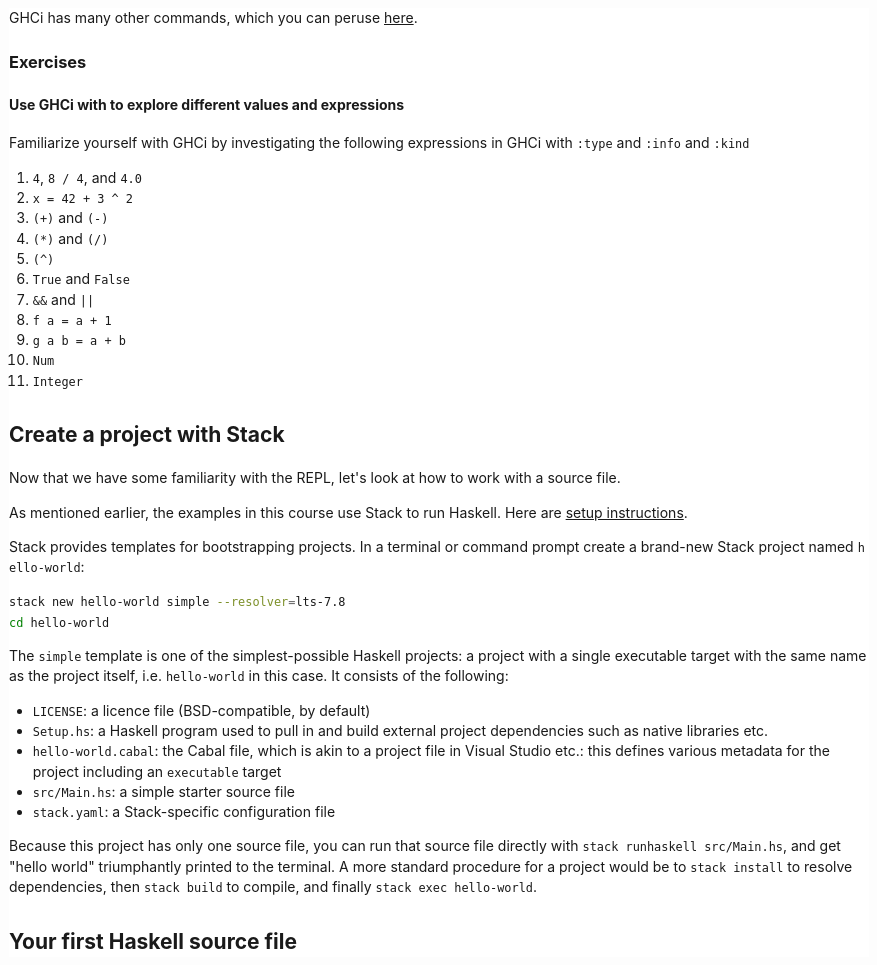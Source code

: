 GHCi has many other commands, which you can peruse [here][ghcicommands].

### Exercises 

#### Use GHCi with to explore different values and expressions

Familiarize yourself with GHCi by investigating the following expressions in GHCi with `:type` and `:info` and `:kind`

1. `4`, `8 / 4`, and `4.0`
2. `x = 42 + 3 ^ 2`
3. `(+)` and `(-)`
4. `(*)` and `(/)`
5. `(^)`
6. `True` and `False`
7. `&&` and `||`
8. `f a = a + 1`
9. `g a b = a + b`
10. `Num`
11. `Integer`

## Create a project with Stack

Now that we have some familiarity with the REPL, let's look at how to work with a source file.

As mentioned earlier, the examples in this course use Stack to run Haskell.  Here are [setup instructions][stacksetup].

Stack provides templates for bootstrapping projects. In a terminal or command prompt create a brand-new Stack project named `hello-world`:

```bash
stack new hello-world simple --resolver=lts-7.8
cd hello-world
```

The `simple` template is one of the simplest-possible Haskell projects: a project with a single executable target with the same name as the project itself, i.e. `hello-world` in this case. It consists of the following:

* `LICENSE`: a licence file (BSD-compatible, by default)
* `Setup.hs`: a Haskell program used to pull in and build external project dependencies such as native libraries etc.
* `hello-world.cabal`: the Cabal file, which is akin to a project file in Visual Studio etc.: this defines various metadata for the project including an `executable` target
* `src/Main.hs`: a simple starter source file
* `stack.yaml`: a Stack-specific configuration file

Because this project has only one source file, you can run that source file directly with `stack runhaskell src/Main.hs`, and get "hello world" triumphantly printed to the terminal. A more standard procedure for a project would be to `stack install` to resolve dependencies, then `stack build` to compile, and finally `stack exec hello-world`.

## Your first Haskell source file


[dependenttypes]: https://wiki.haskell.org/Dependent_type
[equationalreasoning]: http://www.haskellforall.com/2013/12/equational-reasoning.html
[evaluation]: http://dev.stephendiehl.com/fun/005_evaluation.html
[haskellnumbers]: https://www.haskell.org/tutorial/numbers.html
[haskellwikifp]: https://wiki.haskell.org/Functional_programming
[offsiderule]: https://en.wikipedia.org/wiki/Off-side_rule
[pronunciation]: https://wiki.haskell.org/Pronunciation
[spjvenn]: images/region-of-abysmal-pain.png
[typeclasses]: https://www.haskell.org/tutorial/classes.html
[wikipediahaskell]: https://en.wikipedia.org/wiki/Haskell_(programming_language)
[callbyname]: https://en.wikipedia.org/wiki/Evaluation_strategy#Call_by_name
[mathematicalfunctions]: addenda#mathematical-functions
[inlining]: https://en.wikipedia.org/wiki/Inline_expansion
[referentialtransparency]: https://en.wikipedia.org/wiki/Referential_transparency
[stacksetup]: https://docs.haskellstack.org/en/stable/README/#how-to-install
[ghcicommands]: https://downloads.haskell.org/~ghc/latest/docs/html/users_guide/ghci.html#ghci-commands
[shadowing]: https://en.wikipedia.org/wiki/Variable_shadowing
[nonstrictversuslazy]: https://stackoverflow.com/questions/7140978/haskell-how-does-non-strict-and-lazy-differ#7141537